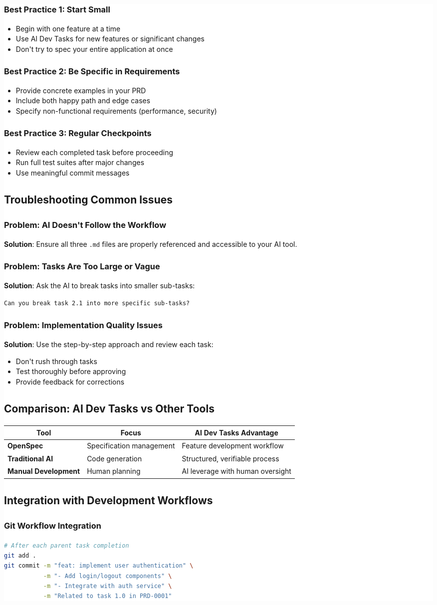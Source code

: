 ### Best Practice 1: Start Small

- Begin with one feature at a time
- Use AI Dev Tasks for new features or significant changes
- Don't try to spec your entire application at once

### Best Practice 2: Be Specific in Requirements

- Provide concrete examples in your PRD
- Include both happy path and edge cases
- Specify non-functional requirements (performance, security)

### Best Practice 3: Regular Checkpoints

- Review each completed task before proceeding
- Run full test suites after major changes
- Use meaningful commit messages

## Troubleshooting Common Issues

### Problem: AI Doesn't Follow the Workflow
**Solution**: Ensure all three `.md` files are properly referenced and accessible to your AI tool.

### Problem: Tasks Are Too Large or Vague
**Solution**: Ask the AI to break tasks into smaller sub-tasks:
```
Can you break task 2.1 into more specific sub-tasks?
```

### Problem: Implementation Quality Issues
**Solution**: Use the step-by-step approach and review each task:
- Don't rush through tasks
- Test thoroughly before approving
- Provide feedback for corrections

## Comparison: AI Dev Tasks vs Other Tools

| Tool | Focus | AI Dev Tasks Advantage |
|------|-------|------------------------|
| **OpenSpec** | Specification management | Feature development workflow |
| **Traditional AI** | Code generation | Structured, verifiable process |
| **Manual Development** | Human planning | AI leverage with human oversight |

## Integration with Development Workflows

### Git Workflow Integration

```bash
# After each parent task completion
git add .
git commit -m "feat: implement user authentication" \
           -m "- Add login/logout components" \
           -m "- Integrate with auth service" \
           -m "Related to task 1.0 in PRD-0001"
```
